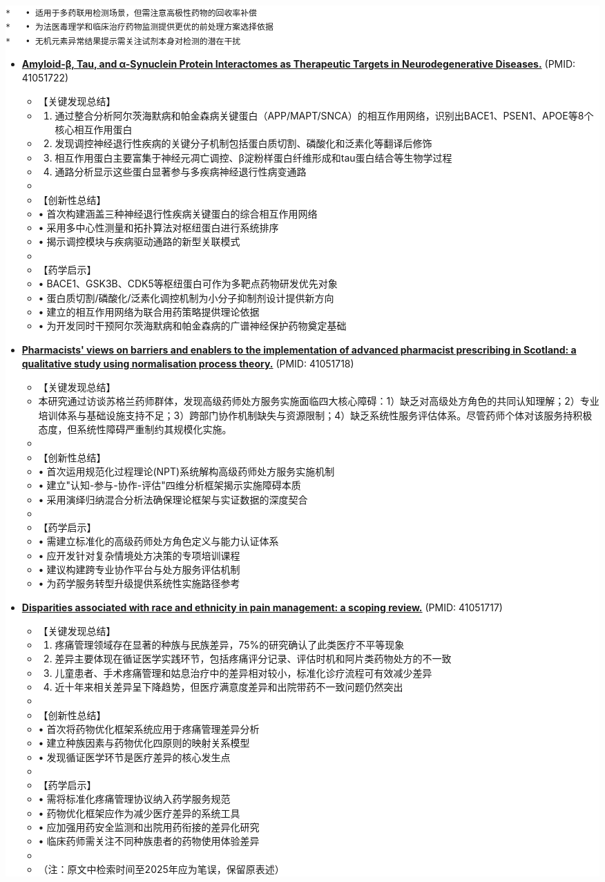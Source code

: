     *   • 适用于多药联用检测场景，但需注意高极性药物的回收率补偿
    *   • 为法医毒理学和临床治疗药物监测提供更优的前处理方案选择依据
    *   • 无机元素异常结果提示需关注试剂本身对检测的潜在干扰

*   **[Amyloid-β, Tau, and α-Synuclein Protein Interactomes as Therapeutic Targets in Neurodegenerative Diseases.](https://pubmed.ncbi.nlm.nih.gov/41051722/)** (PMID: 41051722)
    *   【关键发现总结】
    *   1. 通过整合分析阿尔茨海默病和帕金森病关键蛋白（APP/MAPT/SNCA）的相互作用网络，识别出BACE1、PSEN1、APOE等8个核心相互作用蛋白
    *   2. 发现调控神经退行性疾病的关键分子机制包括蛋白质切割、磷酸化和泛素化等翻译后修饰
    *   3. 相互作用蛋白主要富集于神经元凋亡调控、β淀粉样蛋白纤维形成和tau蛋白结合等生物学过程
    *   4. 通路分析显示这些蛋白显著参与多疾病神经退行性病变通路
    *   
    *   【创新性总结】
    *   • 首次构建涵盖三种神经退行性疾病关键蛋白的综合相互作用网络
    *   • 采用多中心性测量和拓扑算法对枢纽蛋白进行系统排序
    *   • 揭示调控模块与疾病驱动通路的新型关联模式
    *   
    *   【药学启示】
    *   • BACE1、GSK3B、CDK5等枢纽蛋白可作为多靶点药物研发优先对象
    *   • 蛋白质切割/磷酸化/泛素化调控机制为小分子抑制剂设计提供新方向
    *   • 建立的相互作用网络为联合用药策略提供理论依据
    *   • 为开发同时干预阿尔茨海默病和帕金森病的广谱神经保护药物奠定基础

*   **[Pharmacists' views on barriers and enablers to the implementation of advanced pharmacist prescribing in Scotland: a qualitative study using normalisation process theory.](https://pubmed.ncbi.nlm.nih.gov/41051718/)** (PMID: 41051718)
    *   【关键发现总结】
    *   本研究通过访谈苏格兰药师群体，发现高级药师处方服务实施面临四大核心障碍：1）缺乏对高级处方角色的共同认知理解；2）专业培训体系与基础设施支持不足；3）跨部门协作机制缺失与资源限制；4）缺乏系统性服务评估体系。尽管药师个体对该服务持积极态度，但系统性障碍严重制约其规模化实施。
    *   
    *   【创新性总结】
    *   • 首次运用规范化过程理论(NPT)系统解构高级药师处方服务实施机制
    *   • 建立"认知-参与-协作-评估"四维分析框架揭示实施障碍本质
    *   • 采用演绎归纳混合分析法确保理论框架与实证数据的深度契合
    *   
    *   【药学启示】
    *   • 需建立标准化的高级药师处方角色定义与能力认证体系
    *   • 应开发针对复杂情境处方决策的专项培训课程
    *   • 建议构建跨专业协作平台与处方服务评估机制
    *   • 为药学服务转型升级提供系统性实施路径参考

*   **[Disparities associated with race and ethnicity in pain management: a scoping review.](https://pubmed.ncbi.nlm.nih.gov/41051717/)** (PMID: 41051717)
    *   【关键发现总结】
    *   1. 疼痛管理领域存在显著的种族与民族差异，75%的研究确认了此类医疗不平等现象
    *   2. 差异主要体现在循证医学实践环节，包括疼痛评分记录、评估时机和阿片类药物处方的不一致
    *   3. 儿童患者、手术疼痛管理和姑息治疗中的差异相对较小，标准化诊疗流程可有效减少差异
    *   4. 近十年来相关差异呈下降趋势，但医疗满意度差异和出院带药不一致问题仍然突出
    *   
    *   【创新性总结】
    *   • 首次将药物优化框架系统应用于疼痛管理差异分析
    *   • 建立种族因素与药物优化四原则的映射关系模型
    *   • 发现循证医学环节是医疗差异的核心发生点
    *   
    *   【药学启示】
    *   • 需将标准化疼痛管理协议纳入药学服务规范
    *   • 药物优化框架应作为减少医疗差异的系统工具
    *   • 应加强用药安全监测和出院用药衔接的差异化研究
    *   • 临床药师需关注不同种族患者的药物使用体验差异
    *   
    *   （注：原文中检索时间至2025年应为笔误，保留原表述）
